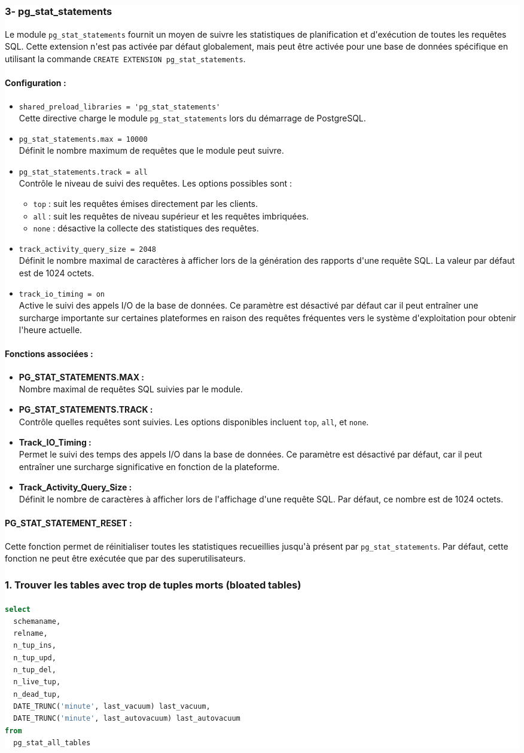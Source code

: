 ### 3- **pg_stat_statements**

Le module `pg_stat_statements` fournit un moyen de suivre les statistiques de planification et d'exécution de toutes les requêtes SQL. Cette extension n'est pas activée par défaut globalement, mais peut être activée pour une base de données spécifique en utilisant la commande `CREATE EXTENSION pg_stat_statements`.

#### **Configuration :**

- `shared_preload_libraries = 'pg_stat_statements'`  
  Cette directive charge le module `pg_stat_statements` lors du démarrage de PostgreSQL.
  
- `pg_stat_statements.max = 10000`  
  Définit le nombre maximum de requêtes que le module peut suivre.

- `pg_stat_statements.track = all`  
  Contrôle le niveau de suivi des requêtes. Les options possibles sont :  
  - `top` : suit les requêtes émises directement par les clients.  
  - `all` : suit les requêtes de niveau supérieur et les requêtes imbriquées.  
  - `none` : désactive la collecte des statistiques des requêtes.

- `track_activity_query_size = 2048`  
  Définit le nombre maximal de caractères à afficher lors de la génération des rapports d'une requête SQL. La valeur par défaut est de 1024 octets.

- `track_io_timing = on`  
  Active le suivi des appels I/O de la base de données. Ce paramètre est désactivé par défaut car il peut entraîner une surcharge importante sur certaines plateformes en raison des requêtes fréquentes vers le système d'exploitation pour obtenir l'heure actuelle.

#### **Fonctions associées :**

- **PG_STAT_STATEMENTS.MAX :**  
  Nombre maximal de requêtes SQL suivies par le module.

- **PG_STAT_STATEMENTS.TRACK :**  
  Contrôle quelles requêtes sont suivies. Les options disponibles incluent `top`, `all`, et `none`.

- **Track_IO_Timing :**  
  Permet le suivi des temps des appels I/O dans la base de données. Ce paramètre est désactivé par défaut, car il peut entraîner une surcharge significative en fonction de la plateforme.

- **Track_Activity_Query_Size :**  
  Définit le nombre de caractères à afficher lors de l'affichage d'une requête SQL. Par défaut, ce nombre est de 1024 octets.

#### **PG_STAT_STATEMENT_RESET :**

Cette fonction permet de réinitialiser toutes les statistiques recueillies jusqu'à présent par `pg_stat_statements`. Par défaut, cette fonction ne peut être exécutée que par des superutilisateurs.



### **1. Trouver les tables avec trop de tuples morts (bloated tables)**

```sql
select 
  schemaname, 
  relname, 
  n_tup_ins, 
  n_tup_upd, 
  n_tup_del, 
  n_live_tup, 
  n_dead_tup, 
  DATE_TRUNC('minute', last_vacuum) last_vacuum, 
  DATE_TRUNC('minute', last_autovacuum) last_autovacuum
from 
  pg_stat_all_tables 
```